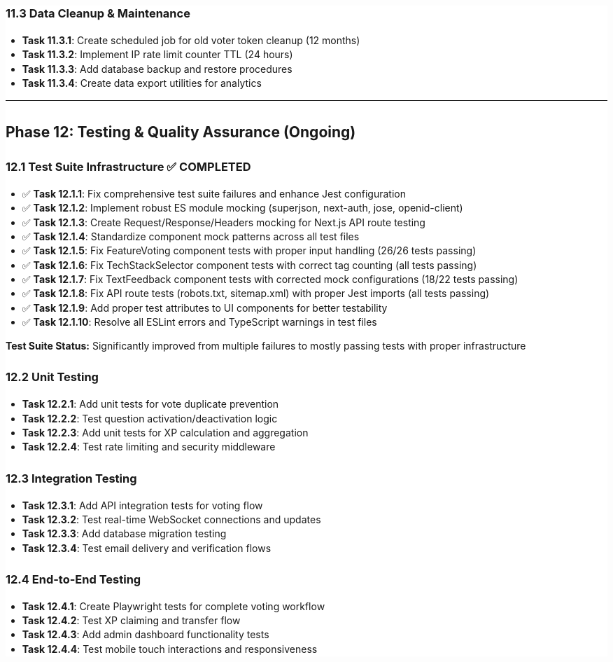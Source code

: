 ### 11.3 Data Cleanup & Maintenance

- **Task 11.3.1**: Create scheduled job for old voter token cleanup (12 months)
- **Task 11.3.2**: Implement IP rate limit counter TTL (24 hours)
- **Task 11.3.3**: Add database backup and restore procedures
- **Task 11.3.4**: Create data export utilities for analytics

---

## Phase 12: Testing & Quality Assurance (Ongoing)

### 12.1 Test Suite Infrastructure ✅ COMPLETED

- ✅ **Task 12.1.1**: Fix comprehensive test suite failures and enhance Jest configuration
- ✅ **Task 12.1.2**: Implement robust ES module mocking (superjson, next-auth, jose, openid-client)
- ✅ **Task 12.1.3**: Create Request/Response/Headers mocking for Next.js API route testing
- ✅ **Task 12.1.4**: Standardize component mock patterns across all test files
- ✅ **Task 12.1.5**: Fix FeatureVoting component tests with proper input handling (26/26 tests passing)
- ✅ **Task 12.1.6**: Fix TechStackSelector component tests with correct tag counting (all tests passing)
- ✅ **Task 12.1.7**: Fix TextFeedback component tests with corrected mock configurations (18/22 tests passing)
- ✅ **Task 12.1.8**: Fix API route tests (robots.txt, sitemap.xml) with proper Jest imports (all tests passing)
- ✅ **Task 12.1.9**: Add proper test attributes to UI components for better testability
- ✅ **Task 12.1.10**: Resolve all ESLint errors and TypeScript warnings in test files

**Test Suite Status:** Significantly improved from multiple failures to mostly passing tests with proper infrastructure

### 12.2 Unit Testing

- **Task 12.2.1**: Add unit tests for vote duplicate prevention
- **Task 12.2.2**: Test question activation/deactivation logic
- **Task 12.2.3**: Add unit tests for XP calculation and aggregation
- **Task 12.2.4**: Test rate limiting and security middleware

### 12.3 Integration Testing

- **Task 12.3.1**: Add API integration tests for voting flow
- **Task 12.3.2**: Test real-time WebSocket connections and updates
- **Task 12.3.3**: Add database migration testing
- **Task 12.3.4**: Test email delivery and verification flows

### 12.4 End-to-End Testing

- **Task 12.4.1**: Create Playwright tests for complete voting workflow
- **Task 12.4.2**: Test XP claiming and transfer flow
- **Task 12.4.3**: Add admin dashboard functionality tests
- **Task 12.4.4**: Test mobile touch interactions and responsiveness
